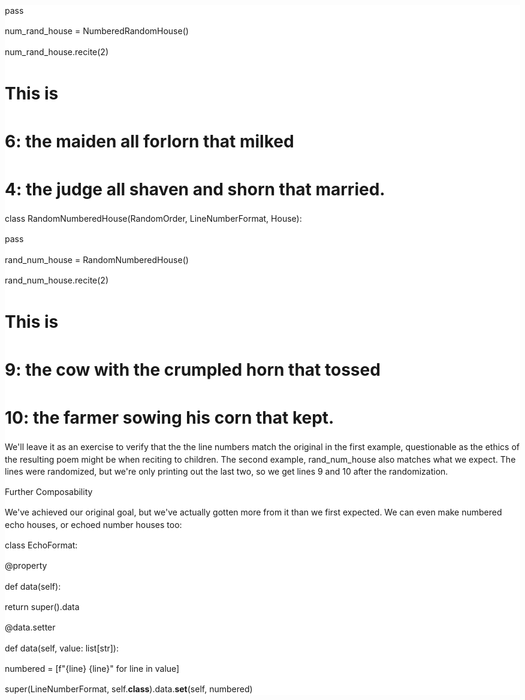  pass

num_rand_house = NumberedRandomHouse()

num_rand_house.recite(2)

# This is

# 6: the maiden all forlorn that milked

# 4: the judge all shaven and shorn that married.

class RandomNumberedHouse(RandomOrder, LineNumberFormat, House):

 pass

rand_num_house = RandomNumberedHouse()

rand_num_house.recite(2)

# This is

# 9: the cow with the crumpled horn that tossed

# 10: the farmer sowing his corn that kept.

We'll leave it as an exercise to verify that the the line numbers match the original in the first example, questionable as the ethics of the resulting poem might be when reciting to children. The second example, rand_num_house also matches what we expect. The lines were randomized, but we're only printing out the last two, so we get lines 9 and 10 after the randomization.

Further Composability

We've achieved our original goal, but we've actually gotten more from it than we first expected. We can even make numbered echo houses, or echoed number houses too:

class EchoFormat:

 @property

 def data(self):

 return super().data

 @data.setter

 def data(self, value: list[str]):

 numbered = [f"{line} {line}" for line in value]

 super(LineNumberFormat, self.__class__).data.__set__(self, numbered)


[jacks-wiki]: <https://en.wikipedia.org/wiki/This_Is_the_House_That_Jack_Built>
[first-class-funcs]: <https://en.wikipedia.org/wiki/First-class_function>
[currying]: <https://en.wikipedia.org/wiki/Currying>
[ridge-src]: <https://github.com/scikit-learn/scikit-learn/blob/920ab2508fe634ad32df68bb0ebd4f4512fbfb53/sklearn/linear_model/_ridge.py#L910>
[^1]: Python doesn't actually have "constants", but by convention an